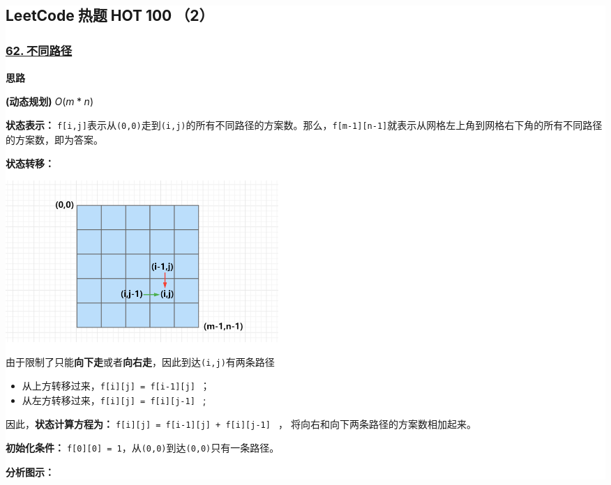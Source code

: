 ## LeetCode 热题 HOT 100 （2）

### [62. 不同路径](https://leetcode-cn.com/problems/unique-paths/)

**思路**

**(动态规划)**   $O(m*n)$ 

**状态表示：** `f[i,j]`表示从`(0,0)`走到`(i,j)`的所有不同路径的方案数。那么，`f[m-1][n-1]`就表示从网格左上角到网格右下角的所有不同路径的方案数，即为答案。

**状态转移：**    

<img src="LeetCode 热题 HOT 100 （2）.assets/image-20210830143712461.png" alt="image-20210830143712461" style="zoom:50%;" /> 

由于限制了只能**向下走**或者**向右走**，因此到达`(i,j)`有两条路径 

- 从上方转移过来，`f[i][j] = f[i-1][j] `；
- 从左方转移过来，`f[i][j] = f[i][j-1] ` ;

因此，**状态计算方程为：** `f[i][j] = f[i-1][j] + f[i][j-1] ` ， 将向右和向下两条路径的方案数相加起来。

**初始化条件：** `f[0][0] = 1`，从`(0,0)`到达`(0,0)`只有一条路径。 

**分析图示：**   
